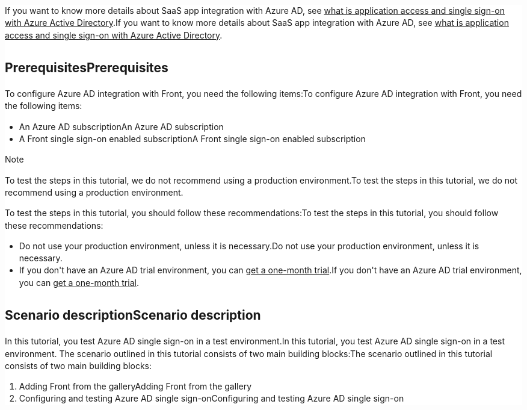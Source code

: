 <span data-ttu-id="7f1e5-109">If you want to know more details about SaaS app integration with Azure AD, see [what is application access and single sign-on with Azure Active Directory](../manage-apps/what-is-single-sign-on.md).</span><span class="sxs-lookup"><span data-stu-id="7f1e5-109">If you want to know more details about SaaS app integration with Azure AD, see [what is application access and single sign-on with Azure Active Directory](../manage-apps/what-is-single-sign-on.md).</span></span>

## <a name="prerequisites"></a><span data-ttu-id="7f1e5-110">Prerequisites</span><span class="sxs-lookup"><span data-stu-id="7f1e5-110">Prerequisites</span></span>

<span data-ttu-id="7f1e5-111">To configure Azure AD integration with Front, you need the following items:</span><span class="sxs-lookup"><span data-stu-id="7f1e5-111">To configure Azure AD integration with Front, you need the following items:</span></span>

- <span data-ttu-id="7f1e5-112">An Azure AD subscription</span><span class="sxs-lookup"><span data-stu-id="7f1e5-112">An Azure AD subscription</span></span>
- <span data-ttu-id="7f1e5-113">A Front single sign-on enabled subscription</span><span class="sxs-lookup"><span data-stu-id="7f1e5-113">A Front single sign-on enabled subscription</span></span>

> [!NOTE]
> <span data-ttu-id="7f1e5-114">To test the steps in this tutorial, we do not recommend using a production environment.</span><span class="sxs-lookup"><span data-stu-id="7f1e5-114">To test the steps in this tutorial, we do not recommend using a production environment.</span></span>

<span data-ttu-id="7f1e5-115">To test the steps in this tutorial, you should follow these recommendations:</span><span class="sxs-lookup"><span data-stu-id="7f1e5-115">To test the steps in this tutorial, you should follow these recommendations:</span></span>

- <span data-ttu-id="7f1e5-116">Do not use your production environment, unless it is necessary.</span><span class="sxs-lookup"><span data-stu-id="7f1e5-116">Do not use your production environment, unless it is necessary.</span></span>
- <span data-ttu-id="7f1e5-117">If you don't have an Azure AD trial environment, you can [get a one-month trial](https://azure.microsoft.com/pricing/free-trial/).</span><span class="sxs-lookup"><span data-stu-id="7f1e5-117">If you don't have an Azure AD trial environment, you can [get a one-month trial](https://azure.microsoft.com/pricing/free-trial/).</span></span>

## <a name="scenario-description"></a><span data-ttu-id="7f1e5-118">Scenario description</span><span class="sxs-lookup"><span data-stu-id="7f1e5-118">Scenario description</span></span>
<span data-ttu-id="7f1e5-119">In this tutorial, you test Azure AD single sign-on in a test environment.</span><span class="sxs-lookup"><span data-stu-id="7f1e5-119">In this tutorial, you test Azure AD single sign-on in a test environment.</span></span> <span data-ttu-id="7f1e5-120">The scenario outlined in this tutorial consists of two main building blocks:</span><span class="sxs-lookup"><span data-stu-id="7f1e5-120">The scenario outlined in this tutorial consists of two main building blocks:</span></span>

1. <span data-ttu-id="7f1e5-121">Adding Front from the gallery</span><span class="sxs-lookup"><span data-stu-id="7f1e5-121">Adding Front from the gallery</span></span>
1. <span data-ttu-id="7f1e5-122">Configuring and testing Azure AD single sign-on</span><span class="sxs-lookup"><span data-stu-id="7f1e5-122">Configuring and testing Azure AD single sign-on</span></span>


[1]: ./media/front-tutorial/tutorial_general_01.png
[2]: ./media/front-tutorial/tutorial_general_02.png
[3]: ./media/front-tutorial/tutorial_general_03.png
[4]: ./media/front-tutorial/tutorial_general_04.png
[100]: ./media/front-tutorial/tutorial_general_100.png
[200]: ./media/front-tutorial/tutorial_general_200.png
[201]: ./media/front-tutorial/tutorial_general_201.png
[202]: ./media/front-tutorial/tutorial_general_202.png
[203]: ./media/front-tutorial/tutorial_general_203.png